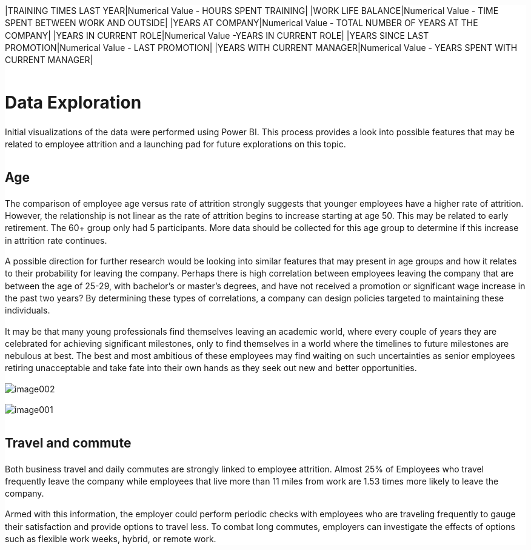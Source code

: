 |TRAINING TIMES LAST YEAR|Numerical Value - HOURS SPENT TRAINING|
|WORK LIFE BALANCE|Numerical Value - TIME SPENT BETWEEN WORK AND OUTSIDE|
|YEARS AT COMPANY|Numerical Value - TOTAL NUMBER OF YEARS AT THE COMPANY|
|YEARS IN CURRENT ROLE|Numerical Value -YEARS IN CURRENT ROLE|
|YEARS SINCE LAST PROMOTION|Numerical Value - LAST PROMOTION|
|YEARS WITH CURRENT MANAGER|Numerical Value - YEARS SPENT WITH CURRENT MANAGER|


# Data Exploration
Initial visualizations of the data were performed using Power BI. This process provides a look into possible features that may be related to employee attrition and a launching pad for future explorations on this topic.

## Age
The comparison of employee age versus rate of attrition strongly suggests that younger employees have a higher rate of attrition. However, the relationship is not linear as the rate of attrition begins to increase starting at age 50. This may be related to early retirement. The 60+ group only had 5 participants. More data should be collected for this age group to determine if this increase in attrition rate continues.

A possible direction for further research would be looking into similar features that may present in age groups and how it relates to their probability for leaving the company. Perhaps there is high correlation between employees leaving the company that are between the age of 25-29, with bachelor’s or master’s degrees, and have not received a promotion or significant wage increase in the past two years? By determining these types of correlations, a company can design policies targeted to maintaining these individuals. 

It may be that many young professionals find themselves leaving an academic world, where every couple of years they are celebrated for achieving significant milestones, only to find themselves in a world where the timelines to future milestones are nebulous at best. The best and most ambitious of these employees may find waiting on such uncertainties as senior employees retiring unacceptable and take fate into their own hands as they seek out new and better opportunities. 

![image002](https://user-images.githubusercontent.com/29808183/136710176-d725bf90-ac6e-4e33-a99a-01d37dc8d2a9.png)

![image001](https://user-images.githubusercontent.com/29808183/136710197-4fb9c6ab-595c-40da-9052-40dc8a5b8a69.png)

## Travel and commute
Both business travel and daily commutes are strongly linked to employee attrition. Almost 25% of Employees who travel frequently leave the company while employees that live more than 11 miles from work are 1.53 times more likely to leave the company. 

Armed with this information, the employer could perform periodic checks with employees who are traveling frequently to gauge their satisfaction and provide options to travel less.   To combat long commutes, employers can investigate the effects of options such as flexible work weeks, hybrid, or remote work.
